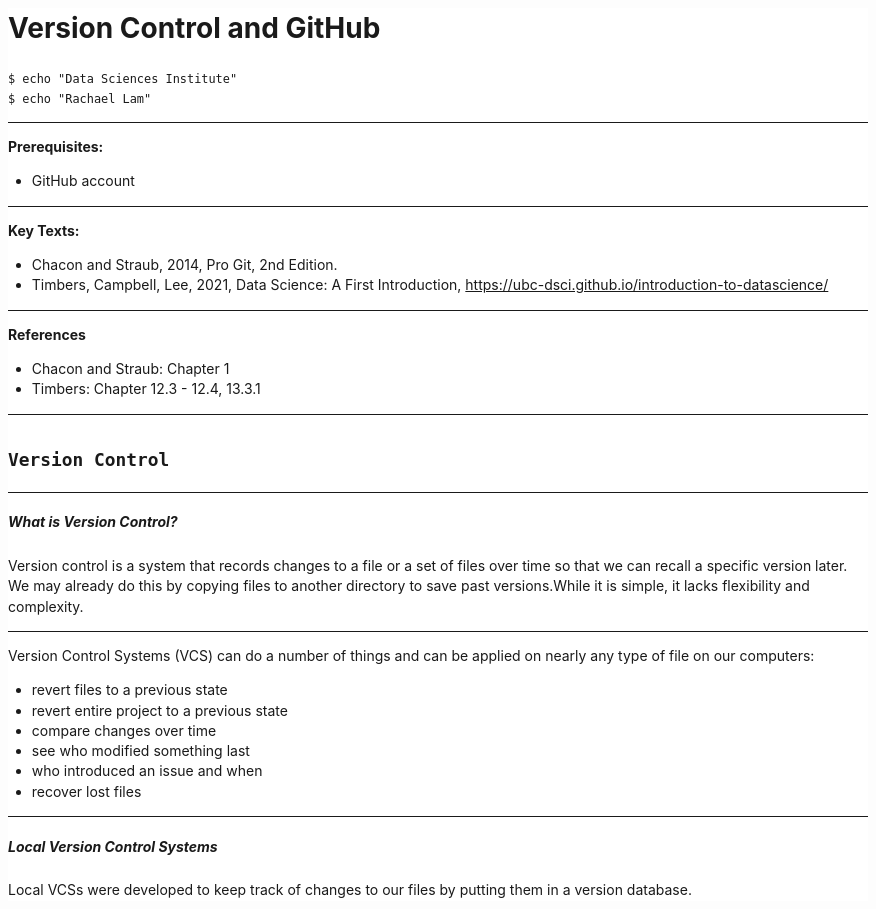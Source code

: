 

# **Version Control and GitHub**
```console
$ echo "Data Sciences Institute"
$ echo "Rachael Lam"
```

---
**Prerequisites:**
- GitHub account

---
**Key Texts:**
- Chacon and Straub, 2014, Pro Git, 2nd Edition.
- Timbers, Campbell, Lee, 2021, Data Science: A First Introduction, https://ubc-dsci.github.io/introduction-to-datascience/

---
**References**
- Chacon and Straub: Chapter 1
- Timbers: Chapter 12.3 - 12.4, 13.3.1

---


## `Version Control`

---
##### **What is Version Control?**
Version control is a system that records changes to a file or a set of files over time so that we can recall a specific version later. We may already do this by copying files to another directory to save past versions.While it is simple, it lacks flexibility and complexity.

---
Version Control Systems (VCS) can do a number of things and can be applied on nearly any type of file on our computers:
- revert files to a previous state
- revert entire project to a previous state
- compare changes over time
- see who modified something last
- who introduced an issue and when
- recover lost files

---
##### **Local Version Control Systems**
Local VCSs were developed to keep track of changes to our files by putting them in a version database.
